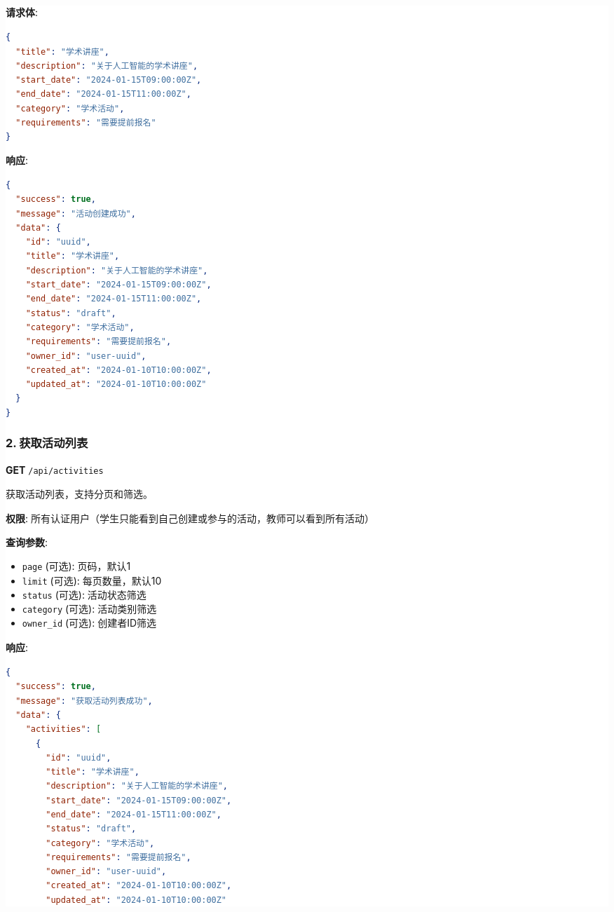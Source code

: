 **请求体**:
```json
{
  "title": "学术讲座",
  "description": "关于人工智能的学术讲座",
  "start_date": "2024-01-15T09:00:00Z",
  "end_date": "2024-01-15T11:00:00Z",
  "category": "学术活动",
  "requirements": "需要提前报名"
}
```

**响应**:
```json
{
  "success": true,
  "message": "活动创建成功",
  "data": {
    "id": "uuid",
    "title": "学术讲座",
    "description": "关于人工智能的学术讲座",
    "start_date": "2024-01-15T09:00:00Z",
    "end_date": "2024-01-15T11:00:00Z",
    "status": "draft",
    "category": "学术活动",
    "requirements": "需要提前报名",
    "owner_id": "user-uuid",
    "created_at": "2024-01-10T10:00:00Z",
    "updated_at": "2024-01-10T10:00:00Z"
  }
}
```

### 2. 获取活动列表

**GET** `/api/activities`

获取活动列表，支持分页和筛选。

**权限**: 所有认证用户（学生只能看到自己创建或参与的活动，教师可以看到所有活动）

**查询参数**:
- `page` (可选): 页码，默认1
- `limit` (可选): 每页数量，默认10
- `status` (可选): 活动状态筛选
- `category` (可选): 活动类别筛选
- `owner_id` (可选): 创建者ID筛选

**响应**:
```json
{
  "success": true,
  "message": "获取活动列表成功",
  "data": {
    "activities": [
      {
        "id": "uuid",
        "title": "学术讲座",
        "description": "关于人工智能的学术讲座",
        "start_date": "2024-01-15T09:00:00Z",
        "end_date": "2024-01-15T11:00:00Z",
        "status": "draft",
        "category": "学术活动",
        "requirements": "需要提前报名",
        "owner_id": "user-uuid",
        "created_at": "2024-01-10T10:00:00Z",
        "updated_at": "2024-01-10T10:00:00Z"
```